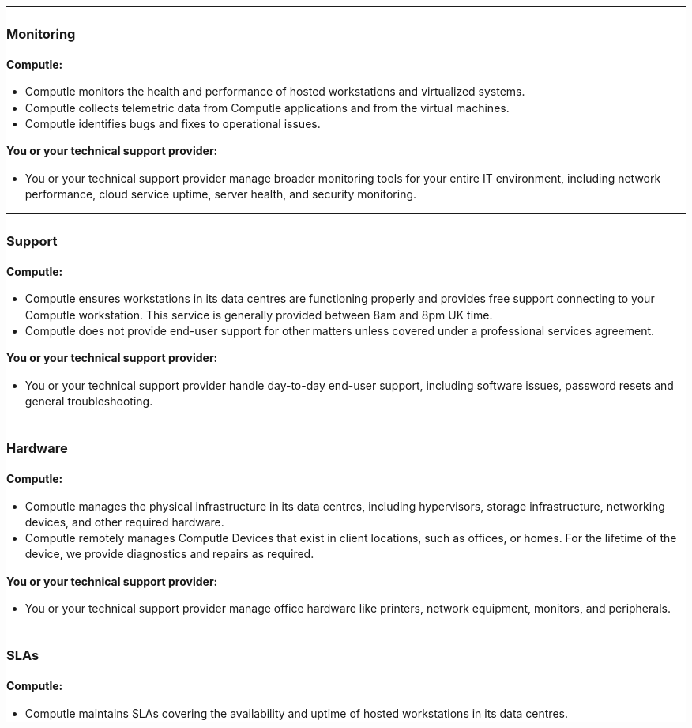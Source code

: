 ***

### Monitoring&#x20;

**Computle:**

* Computle monitors the health and performance of hosted workstations and virtualized systems.
* Computle collects telemetric data from Computle applications and from the virtual machines.&#x20;
* Computle identifies bugs and fixes to operational issues.&#x20;

**You or your technical support provider:**

* You or your technical support provider manage broader monitoring tools for your entire IT environment, including network performance, cloud service uptime, server health, and security monitoring.

***

### Support

**Computle:**

* Computle ensures workstations in its data centres are functioning properly and provides free support connecting to your Computle workstation. This service is generally provided between 8am and 8pm UK time.&#x20;
* Computle does not provide end-user support for other matters unless covered under a professional services agreement.&#x20;

**You or your technical support provider:**

* You or your technical support provider handle day-to-day end-user support, including software issues, password resets and general troubleshooting.

***

### Hardware

**Computle:**

* Computle manages the physical infrastructure in its data centres, including hypervisors, storage infrastructure, networking devices, and other required hardware.&#x20;
* Computle remotely manages Computle Devices that exist in client locations, such as offices, or homes. For the lifetime of the device, we provide diagnostics and repairs as required.

**You or your technical support provider:**

* You or your technical support provider manage office hardware like printers, network equipment, monitors, and peripherals.

***

### SLAs&#x20;

**Computle:**

* Computle maintains SLAs covering the availability and uptime of hosted workstations in its data centres.
